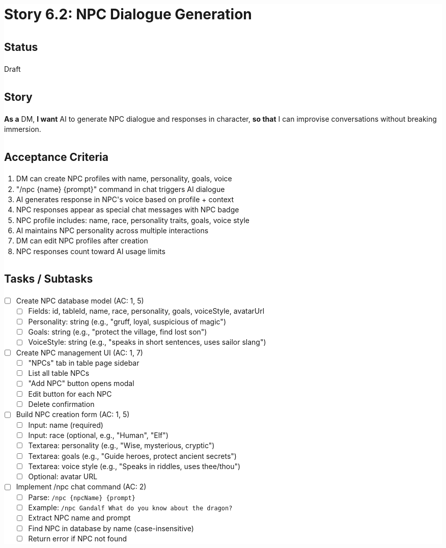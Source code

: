 # Story 6.2: NPC Dialogue Generation

## Status
Draft

## Story
**As a** DM,
**I want** AI to generate NPC dialogue and responses in character,
**so that** I can improvise conversations without breaking immersion.

## Acceptance Criteria
1. DM can create NPC profiles with name, personality, goals, voice
2. "/npc {name} {prompt}" command in chat triggers AI dialogue
3. AI generates response in NPC's voice based on profile + context
4. NPC responses appear as special chat messages with NPC badge
5. NPC profile includes: name, race, personality traits, goals, voice style
6. AI maintains NPC personality across multiple interactions
7. DM can edit NPC profiles after creation
8. NPC responses count toward AI usage limits

## Tasks / Subtasks

- [ ] Create NPC database model (AC: 1, 5)
  - [ ] Fields: id, tableId, name, race, personality, goals, voiceStyle, avatarUrl
  - [ ] Personality: string (e.g., "gruff, loyal, suspicious of magic")
  - [ ] Goals: string (e.g., "protect the village, find lost son")
  - [ ] VoiceStyle: string (e.g., "speaks in short sentences, uses sailor slang")

- [ ] Create NPC management UI (AC: 1, 7)
  - [ ] "NPCs" tab in table page sidebar
  - [ ] List all table NPCs
  - [ ] "Add NPC" button opens modal
  - [ ] Edit button for each NPC
  - [ ] Delete confirmation

- [ ] Build NPC creation form (AC: 1, 5)
  - [ ] Input: name (required)
  - [ ] Input: race (optional, e.g., "Human", "Elf")
  - [ ] Textarea: personality (e.g., "Wise, mysterious, cryptic")
  - [ ] Textarea: goals (e.g., "Guide heroes, protect ancient secrets")
  - [ ] Textarea: voice style (e.g., "Speaks in riddles, uses thee/thou")
  - [ ] Optional: avatar URL

- [ ] Implement /npc chat command (AC: 2)
  - [ ] Parse: `/npc {npcName} {prompt}`
  - [ ] Example: `/npc Gandalf What do you know about the dragon?`
  - [ ] Extract NPC name and prompt
  - [ ] Find NPC in database by name (case-insensitive)
  - [ ] Return error if NPC not found
